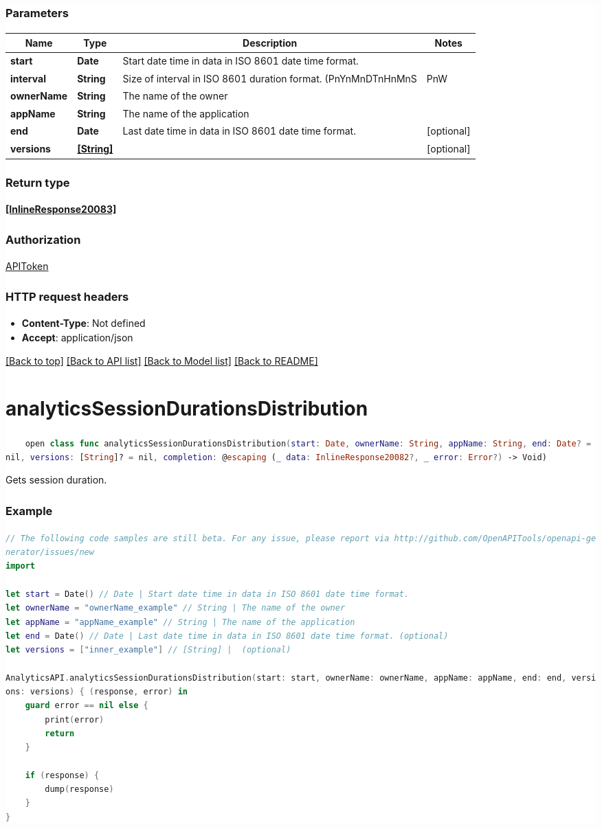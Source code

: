 ### Parameters

Name | Type | Description  | Notes
------------- | ------------- | ------------- | -------------
 **start** | **Date** | Start date time in data in ISO 8601 date time format. | 
 **interval** | **String** | Size of interval in ISO 8601 duration format. (PnYnMnDTnHnMnS|PnW|P&lt;date&gt;T&lt;time&gt;). The valid durations are 1 day (P1D), 1 week (P1W), and 30 days (P30D). | 
 **ownerName** | **String** | The name of the owner | 
 **appName** | **String** | The name of the application | 
 **end** | **Date** | Last date time in data in ISO 8601 date time format. | [optional] 
 **versions** | [**[String]**](String.md) |  | [optional] 

### Return type

[**[InlineResponse20083]**](InlineResponse20083.md)

### Authorization

[APIToken](../README.md#APIToken)

### HTTP request headers

 - **Content-Type**: Not defined
 - **Accept**: application/json

[[Back to top]](#) [[Back to API list]](../README.md#documentation-for-api-endpoints) [[Back to Model list]](../README.md#documentation-for-models) [[Back to README]](../README.md)

# **analyticsSessionDurationsDistribution**
```swift
    open class func analyticsSessionDurationsDistribution(start: Date, ownerName: String, appName: String, end: Date? = nil, versions: [String]? = nil, completion: @escaping (_ data: InlineResponse20082?, _ error: Error?) -> Void)
```



Gets session duration.

### Example 
```swift
// The following code samples are still beta. For any issue, please report via http://github.com/OpenAPITools/openapi-generator/issues/new
import 

let start = Date() // Date | Start date time in data in ISO 8601 date time format.
let ownerName = "ownerName_example" // String | The name of the owner
let appName = "appName_example" // String | The name of the application
let end = Date() // Date | Last date time in data in ISO 8601 date time format. (optional)
let versions = ["inner_example"] // [String] |  (optional)

AnalyticsAPI.analyticsSessionDurationsDistribution(start: start, ownerName: ownerName, appName: appName, end: end, versions: versions) { (response, error) in
    guard error == nil else {
        print(error)
        return
    }

    if (response) {
        dump(response)
    }
}
```
